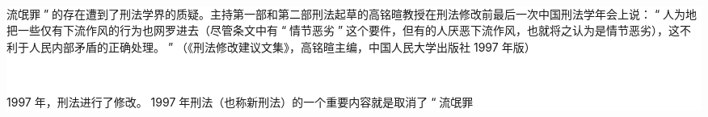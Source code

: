   </span>
  <span class="s1">
   流氓罪
  </span>
  <span class="s2">
   ”
  </span>
  <span class="s1">
   的存在遭到了刑法学界的质疑。主持第一部和第二部刑法起草的高铭暄教授在刑法修改前最后一次中国刑法学年会上说：
  </span>
  <span class="s2">
   “
  </span>
  <span class="s1">
   人为地把一些仅有下流作风的行为也网罗进去（尽管条文中有
  </span>
  <span class="s2">
   “
  </span>
  <span class="s1">
   情节恶劣
  </span>
  <span class="s2">
   ”
  </span>
  <span class="s1">
   这个要件，但有的人厌恶下流作风，也就将之认为是情节恶劣），这不利于人民内部矛盾的正确处理。
  </span>
  <span class="s2">
   ”
  </span>
  <span class="s1">
   （《刑法修改建议文集》，高铭暄主编，中国人民大学出版社
  </span>
  <span class="s2">
   1997
  </span>
  <span class="s1">
   年版）
  </span>
 </p>
 <p class="p1">
  <span class="s1">
  </span>
  <br/>
 </p>
 <p class="p2">
  <span class="s2">
   1997
  </span>
  <span class="s1">
   年，刑法进行了修改。
  </span>
  <span class="s2">
   1997
  </span>
  <span class="s1">
   年刑法（也称新刑法）的一个重要内容就是取消了
  </span>
  <span class="s2">
   “
  </span>
  <span class="s1">
   流氓罪